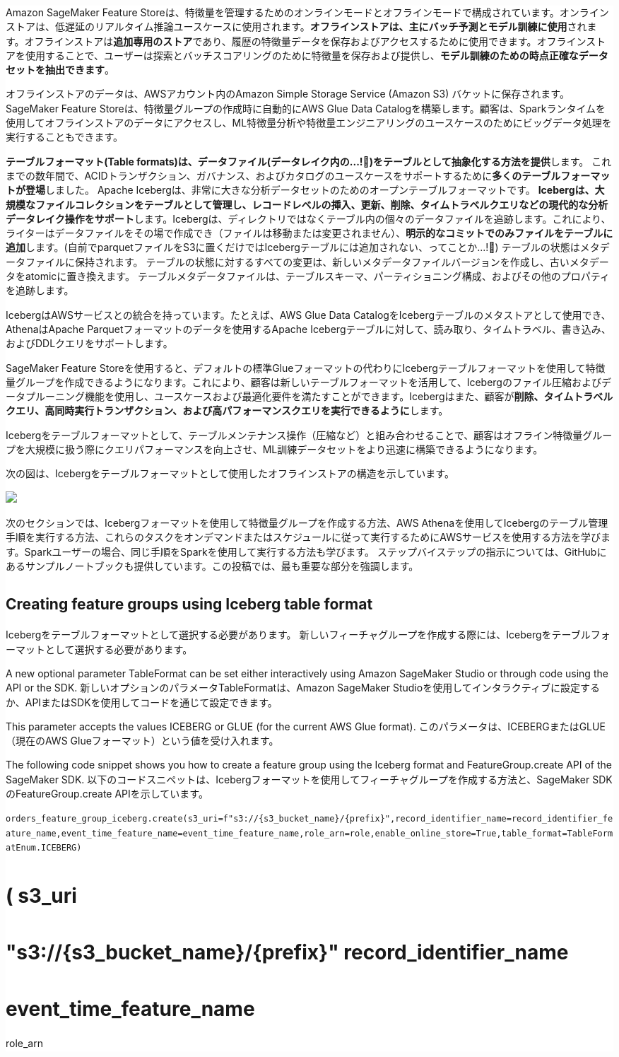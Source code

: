 Amazon SageMaker Feature Storeは、特徴量を管理するためのオンラインモードとオフラインモードで構成されています。オンラインストアは、低遅延のリアルタイム推論ユースケースに使用されます。**オフラインストアは、主にバッチ予測とモデル訓練に使用**されます。オフラインストアは**追加専用のストア**であり、履歴の特徴量データを保存およびアクセスするために使用できます。オフラインストアを使用することで、ユーザーは探索とバッチスコアリングのために特徴量を保存および提供し、**モデル訓練のための時点正確なデータセットを抽出できます**。

オフラインストアのデータは、AWSアカウント内のAmazon Simple Storage Service (Amazon S3) バケットに保存されます。SageMaker Feature Storeは、特徴量グループの作成時に自動的にAWS Glue Data Catalogを構築します。顧客は、Sparkランタイムを使用してオフラインストアのデータにアクセスし、ML特徴量分析や特徴量エンジニアリングのユースケースのためにビッグデータ処理を実行することもできます。

**テーブルフォーマット(Table formats)は、データファイル(データレイク内の...!:thinking:)をテーブルとして抽象化する方法を提供**します。
これまでの数年間で、ACIDトランザクション、ガバナンス、およびカタログのユースケースをサポートするために**多くのテーブルフォーマットが登場**しました。
Apache Icebergは、非常に大きな分析データセットのためのオープンテーブルフォーマットです。
**Icebergは、大規模なファイルコレクションをテーブルとして管理し、レコードレベルの挿入、更新、削除、タイムトラベルクエリなどの現代的な分析データレイク操作をサポート**します。Icebergは、ディレクトリではなくテーブル内の個々のデータファイルを追跡します。これにより、ライターはデータファイルをその場で作成でき（ファイルは移動または変更されません）、**明示的なコミットでのみファイルをテーブルに追加**します。(自前でparquetファイルをS3に置くだけではIcebergテーブルには追加されない、ってことか...!:thinking:)
テーブルの状態はメタデータファイルに保持されます。
テーブルの状態に対するすべての変更は、新しいメタデータファイルバージョンを作成し、古いメタデータをatomicに置き換えます。
テーブルメタデータファイルは、テーブルスキーマ、パーティショニング構成、およびその他のプロパティを追跡します。



IcebergはAWSサービスとの統合を持っています。たとえば、AWS Glue Data CatalogをIcebergテーブルのメタストアとして使用でき、AthenaはApache Parquetフォーマットのデータを使用するApache Icebergテーブルに対して、読み取り、タイムトラベル、書き込み、およびDDLクエリをサポートします。

SageMaker Feature Storeを使用すると、デフォルトの標準Glueフォーマットの代わりにIcebergテーブルフォーマットを使用して特徴量グループを作成できるようになります。これにより、顧客は新しいテーブルフォーマットを活用して、Icebergのファイル圧縮およびデータプルーニング機能を使用し、ユースケースおよび最適化要件を満たすことができます。Icebergはまた、顧客が**削除、タイムトラベルクエリ、高同時実行トランザクション、および高パフォーマンスクエリを実行できるように**します。

Icebergをテーブルフォーマットとして、テーブルメンテナンス操作（圧縮など）と組み合わせることで、顧客はオフライン特徴量グループを大規模に扱う際にクエリパフォーマンスを向上させ、ML訓練データセットをより迅速に構築できるようになります。

次の図は、Icebergをテーブルフォーマットとして使用したオフラインストアの構造を示しています。

![](https://d2908q01vomqb2.cloudfront.net/f1f836cb4ea6efb2a0b1b99f41ad8b103eff4b59/2022/12/16/Screenshot-2022-12-16-at-17.37.19.png)

次のセクションでは、Icebergフォーマットを使用して特徴量グループを作成する方法、AWS Athenaを使用してIcebergのテーブル管理手順を実行する方法、これらのタスクをオンデマンドまたはスケジュールに従って実行するためにAWSサービスを使用する方法を学びます。Sparkユーザーの場合、同じ手順をSparkを使用して実行する方法も学びます。
ステップバイステップの指示については、GitHubにあるサンプルノートブックも提供しています。この投稿では、最も重要な部分を強調します。



## Creating feature groups using Iceberg table format

Icebergをテーブルフォーマットとして選択する必要があります。 
新しいフィーチャグループを作成する際には、Icebergをテーブルフォーマットとして選択する必要があります。

A new optional parameter TableFormat can be set either interactively using Amazon SageMaker Studio or through code using the API or the SDK. 
新しいオプションのパラメータTableFormatは、Amazon SageMaker Studioを使用してインタラクティブに設定するか、APIまたはSDKを使用してコードを通じて設定できます。

This parameter accepts the values ICEBERG or GLUE (for the current AWS Glue format). 
このパラメータは、ICEBERGまたはGLUE（現在のAWS Glueフォーマット）という値を受け入れます。

The following code snippet shows you how to create a feature group using the Iceberg format and FeatureGroup.create API of the SageMaker SDK. 
以下のコードスニペットは、Icebergフォーマットを使用してフィーチャグループを作成する方法と、SageMaker SDKのFeatureGroup.create APIを示しています。

```
orders_feature_group_iceberg.create(s3_uri=f"s3://{s3_bucket_name}/{prefix}",record_identifier_name=record_identifier_feature_name,event_time_feature_name=event_time_feature_name,role_arn=role,enable_online_store=True,table_format=TableFormatEnum.ICEBERG)
```
(
s3_uri
=
"s3://{s3_bucket_name}/{prefix}"
record_identifier_name
=
event_time_feature_name
=
role_arn